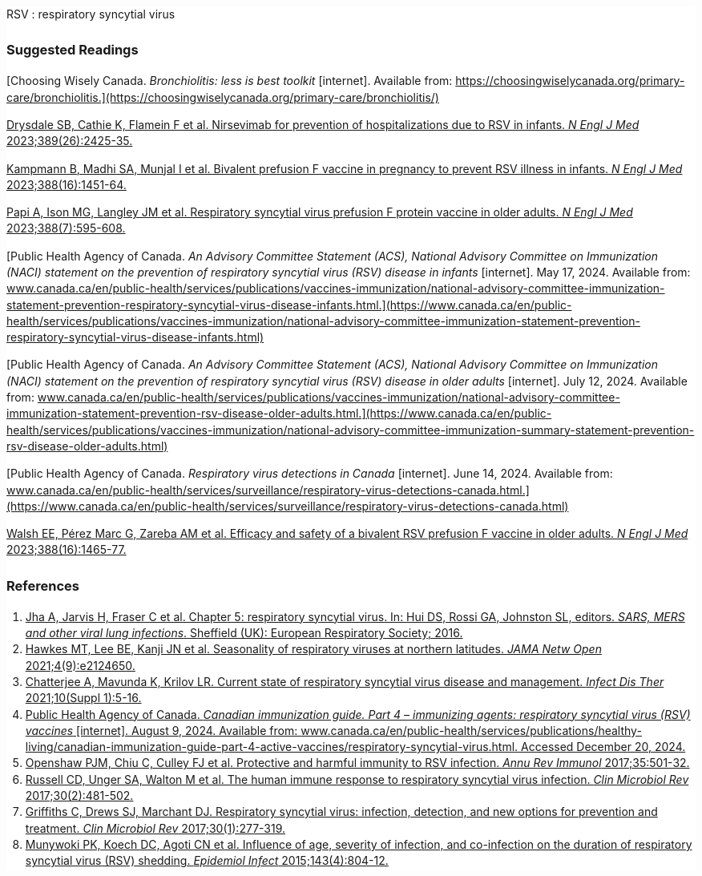 RSV
:   respiratory syncytial virus

### Suggested Readings

[Choosing Wisely Canada. *Bronchiolitis: less is best toolkit* [internet]. Available from: https://choosingwiselycanada.org/primary-care/bronchiolitis.](https://choosingwiselycanada.org/primary-care/bronchiolitis/)

[Drysdale SB, Cathie K, Flamein F et al. Nirsevimab for prevention of hospitalizations due to RSV in infants. *N Engl J Med* 2023;389(26):2425-35.](https://pubmed.ncbi.nlm.nih.gov/38157500/)

[Kampmann B, Madhi SA, Munjal I et al. Bivalent prefusion F vaccine in pregnancy to prevent RSV illness in infants. *N Engl J Med* 2023;388(16):1451-64.](https://pubmed.ncbi.nlm.nih.gov/37018474/)

[Papi A, Ison MG, Langley JM et al. Respiratory syncytial virus prefusion F protein vaccine in older adults. *N Engl J Med* 2023;388(7):595-608.](https://pubmed.ncbi.nlm.nih.gov/36791160/)

[Public Health Agency of Canada. *An Advisory Committee Statement (ACS), National Advisory Committee on Immunization (NACI) statement on the prevention of respiratory syncytial virus (RSV) disease in infants* [internet]. May 17, 2024. Available from: www.canada.ca/en/public-health/services/publications/vaccines-immunization/national-advisory-committee-immunization-statement-prevention-respiratory-syncytial-virus-disease-infants.html.](https://www.canada.ca/en/public-health/services/publications/vaccines-immunization/national-advisory-committee-immunization-statement-prevention-respiratory-syncytial-virus-disease-infants.html)

[Public Health Agency of Canada. *An Advisory Committee Statement (ACS), National Advisory Committee on Immunization (NACI) statement on the prevention of respiratory syncytial virus (RSV) disease in older adults* [internet]. July 12, 2024. Available from: www.canada.ca/en/public-health/services/publications/vaccines-immunization/national-advisory-committee-immunization-statement-prevention-rsv-disease-older-adults.html.](https://www.canada.ca/en/public-health/services/publications/vaccines-immunization/national-advisory-committee-immunization-summary-statement-prevention-rsv-disease-older-adults.html)

[Public Health Agency of Canada. *Respiratory virus detections in Canada* [internet]. June 14, 2024. Available from: www.canada.ca/en/public-health/services/surveillance/respiratory-virus-detections-canada.html.](https://www.canada.ca/en/public-health/services/surveillance/respiratory-virus-detections-canada.html)

[Walsh EE, Pérez Marc G, Zareba AM et al. Efficacy and safety of a bivalent RSV prefusion F vaccine in older adults. *N Engl J Med* 2023;388(16):1465-77.](https://pubmed.ncbi.nlm.nih.gov/37018468/)

### References

1. [Jha A, Jarvis H, Fraser C et al. Chapter 5: respiratory syncytial virus. In: Hui DS, Rossi GA, Johnston SL, editors. *SARS, MERS and other viral lung infections*. Sheffield (UK): European Respiratory Society; 2016.](https://www.ncbi.nlm.nih.gov/books/NBK442240/)
2. [Hawkes MT, Lee BE, Kanji JN et al. Seasonality of respiratory viruses at northern latitudes. *JAMA Netw Open* 2021;4(9):e2124650.](https://pubmed.ncbi.nlm.nih.gov/34529066/)
3. [Chatterjee A, Mavunda K, Krilov LR. Current state of respiratory syncytial virus disease and management. *Infect Dis Ther* 2021;10(Suppl 1):5-16.](https://pubmed.ncbi.nlm.nih.gov/33660239/)
4. [Public Health Agency of Canada. *Canadian immunization guide. Part 4 – immunizing agents: respiratory syncytial virus (RSV) vaccines* [internet]. August 9, 2024. Available from: www.canada.ca/en/public-health/services/publications/healthy-living/canadian-immunization-guide-part-4-active-vaccines/respiratory-syncytial-virus.html. Accessed December 20, 2024.](https://www.canada.ca/en/public-health/services/publications/healthy-living/canadian-immunization-guide-part-4-active-vaccines/respiratory-syncytial-virus.html)
5. [Openshaw PJM, Chiu C, Culley FJ et al. Protective and harmful immunity to RSV infection. *Annu Rev Immunol* 2017;35:501-32.](https://pubmed.ncbi.nlm.nih.gov/28226227/)
6. [Russell CD, Unger SA, Walton M et al. The human immune response to respiratory syncytial virus infection. *Clin Microbiol Rev* 2017;30(2):481-502.](https://pubmed.ncbi.nlm.nih.gov/28179378/)
7. [Griffiths C, Drews SJ, Marchant DJ. Respiratory syncytial virus: infection, detection, and new options for prevention and treatment. *Clin Microbiol Rev* 2017;30(1):277-319.](https://pubmed.ncbi.nlm.nih.gov/27903593/)
8. [Munywoki PK, Koech DC, Agoti CN et al. Influence of age, severity of infection, and co-infection on the duration of respiratory syncytial virus (RSV) shedding. *Epidemiol Infect* 2015;143(4):804-12.](https://pubmed.ncbi.nlm.nih.gov/24901443/)